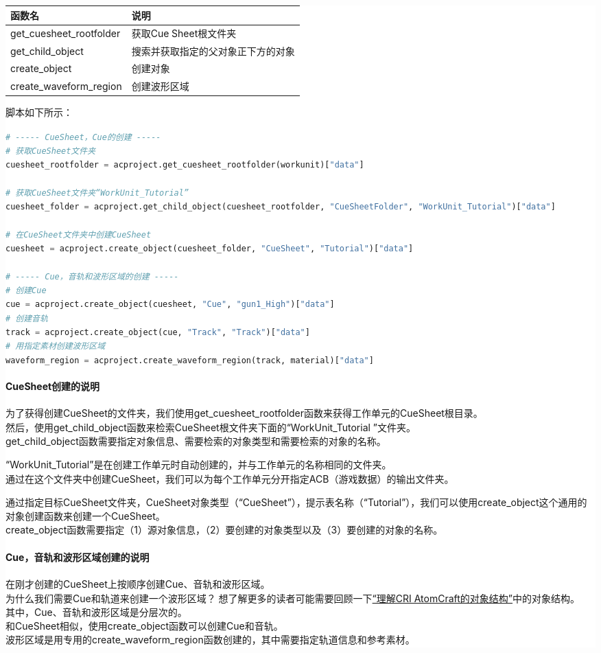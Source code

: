 | 函数名                  | 说明                  |
|:------------------------|:----------------------|
| get_cuesheet_rootfolder | 获取Cue Sheet根文件夹 |
| get_child_object        | 搜索并获取指定的父对象正下方的对象 |
| create_object           | 创建对象              |
| create_waveform_region  | 创建波形区域            |

脚本如下所示：

```python
# ----- CueSheet，Cue的创建 -----
# 获取CueSheet文件夹
cuesheet_rootfolder = acproject.get_cuesheet_rootfolder(workunit)["data"]

# 获取CueSheet文件夹“WorkUnit_Tutorial”
cuesheet_folder = acproject.get_child_object(cuesheet_rootfolder, "CueSheetFolder", "WorkUnit_Tutorial")["data"]

# 在CueSheet文件夹中创建CueSheet
cuesheet = acproject.create_object(cuesheet_folder, "CueSheet", "Tutorial")["data"]

# ----- Cue，音轨和波形区域的创建 -----
# 创建Cue
cue = acproject.create_object(cuesheet, "Cue", "gun1_High")["data"]
# 创建音轨
track = acproject.create_object(cue, "Track", "Track")["data"]
# 用指定素材创建波形区域
waveform_region = acproject.create_waveform_region(track, material)["data"]
```

#### CueSheet创建的说明
为了获得创建CueSheet的文件夹，我们使用get_cuesheet_rootfolder函数来获得工作单元的CueSheet根目录。<br/>
然后，使用get_child_object函数来检索CueSheet根文件夹下面的“WorkUnit_Tutorial ”文件夹。<br/>
get_child_object函数需要指定对象信息、需要检索的对象类型和需要检索的对象的名称。

“WorkUnit_Tutorial”是在创建工作单元时自动创建的，并与工作单元的名称相同的文件夹。<br/>
通过在这个文件夹中创建CueSheet，我们可以为每个工作单元分开指定ACB（游戏数据）的输出文件夹。

通过指定目标CueSheet文件夹，CueSheet对象类型（“CueSheet”），提示表名称（“Tutorial”），我们可以使用create_object这个通用的对象创建函数来创建一个CueSheet。<br/>
create_object函数需要指定（1）源对象信息，（2）要创建的对象类型以及（3）要创建的对象的名称。

#### Cue，音轨和波形区域创建的说明
在刚才创建的CueSheet上按顺序创建Cue、音轨和波形区域。<br/>
为什么我们需要Cue和轨道来创建一个波形区域？ 想了解更多的读者可能需要回顾一下<a href="file:///D:\Github\blog_translation\Atom%20Craft%20Robot%20Tutorial\Ch-0-Introduction\Atom_Craft_Robot_Part_03.md" target="_blank">“理解CRI AtomCraft的对象结构”</a>中的对象结构。<br/>
其中，Cue、音轨和波形区域是分层次的。<br/>
和CueSheet相似，使用create_object函数可以创建Cue和音轨。<br/>
波形区域是用专用的create_waveform_region函数创建的，其中需要指定轨道信息和参考素材。
